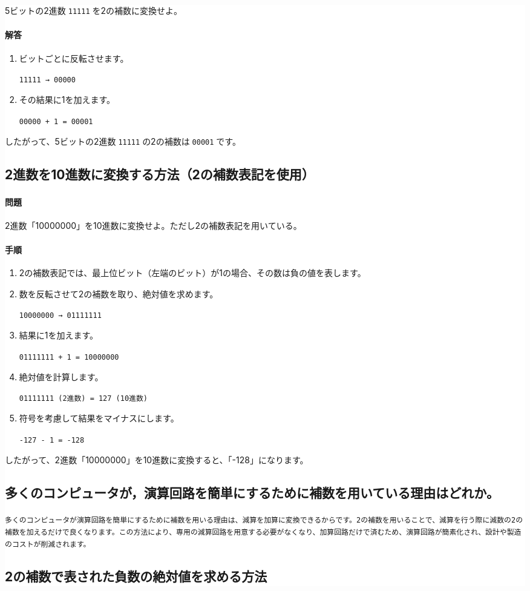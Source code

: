 5ビットの2進数 `11111` を2の補数に変換せよ。

#### 解答

1. ビットごとに反転させます。

   ```
   11111 → 00000
   ```

2. その結果に1を加えます。
   ```
   00000 + 1 = 00001
   ```

したがって、5ビットの2進数 `11111` の2の補数は `00001` です。

## 2進数を10進数に変換する方法（2の補数表記を使用）

#### 問題

2進数「10000000」を10進数に変換せよ。ただし2の補数表記を用いている。

#### 手順

1. 2の補数表記では、最上位ビット（左端のビット）が1の場合、その数は負の値を表します。

2. 数を反転させて2の補数を取り、絶対値を求めます。

   ```
   10000000 → 01111111
   ```

3. 結果に1を加えます。

   ```
   01111111 + 1 = 10000000
   ```

4. 絶対値を計算します。

   ```
   01111111 (2進数) = 127 (10進数)
   ```

5. 符号を考慮して結果をマイナスにします。
   ```
   -127 - 1 = -128
   ```

したがって、2進数「10000000」を10進数に変換すると、「-128」になります。

## 多くのコンピュータが，演算回路を簡単にするために補数を用いている理由はどれか。

```
多くのコンピュータが演算回路を簡単にするために補数を用いる理由は、減算を加算に変換できるからです。2の補数を用いることで、減算を行う際に減数の2の補数を加えるだけで良くなります。この方法により、専用の減算回路を用意する必要がなくなり、加算回路だけで済むため、演算回路が簡素化され、設計や製造のコストが削減されます。
```

## 2の補数で表された負数の絶対値を求める方法
